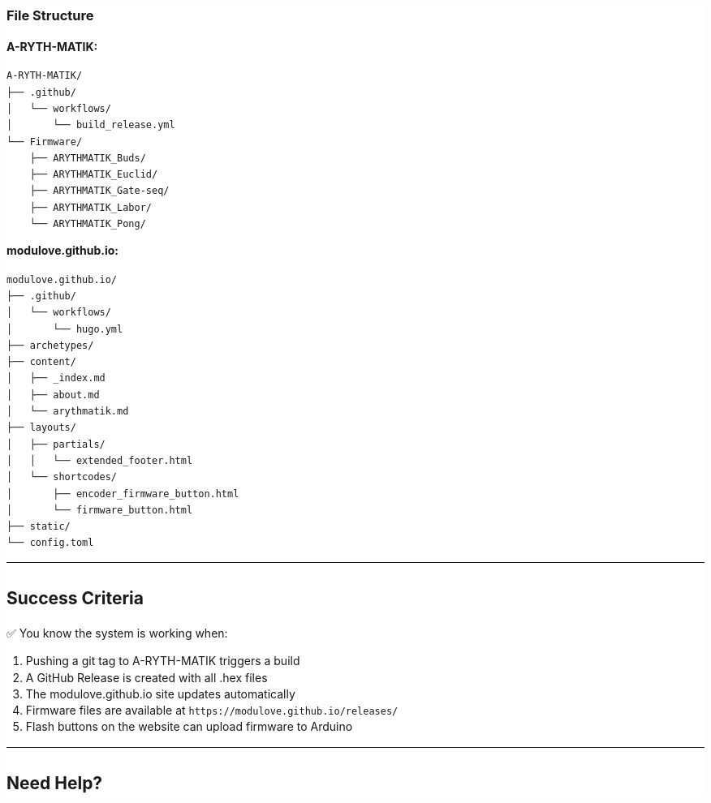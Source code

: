 ### File Structure

**A-RYTH-MATIK:**
```
A-RYTH-MATIK/
├── .github/
│   └── workflows/
│       └── build_release.yml
└── Firmware/
    ├── ARYTHMATIK_Buds/
    ├── ARYTHMATIK_Euclid/
    ├── ARYTHMATIK_Gate-seq/
    ├── ARYTHMATIK_Labor/
    └── ARYTHMATIK_Pong/
```

**modulove.github.io:**
```
modulove.github.io/
├── .github/
│   └── workflows/
│       └── hugo.yml
├── archetypes/
├── content/
│   ├── _index.md
│   ├── about.md
│   └── arythmatik.md
├── layouts/
│   ├── partials/
│   │   └── extended_footer.html
│   └── shortcodes/
│       ├── encoder_firmware_button.html
│       └── firmware_button.html
├── static/
└── config.toml
```

---

## Success Criteria

✅ You know the system is working when:

1. Pushing a git tag to A-RYTH-MATIK triggers a build
2. A GitHub Release is created with all .hex files
3. The modulove.github.io site updates automatically
4. Firmware files are available at `https://modulove.github.io/releases/`
5. Flash buttons on the website can upload firmware to Arduino

---

## Need Help?

